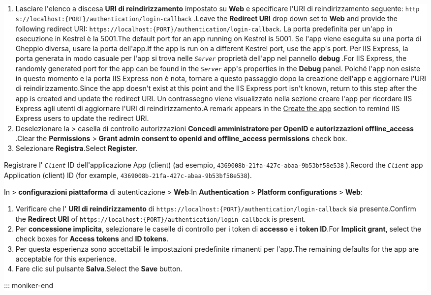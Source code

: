 1. <span data-ttu-id="9697c-162">Lasciare l'elenco a discesa **URI di reindirizzamento** impostato su **Web** e specificare l'URI di reindirizzamento seguente: `https://localhost:{PORT}/authentication/login-callback` .</span><span class="sxs-lookup"><span data-stu-id="9697c-162">Leave the **Redirect URI** drop down set to **Web** and provide the following redirect URI: `https://localhost:{PORT}/authentication/login-callback`.</span></span> <span data-ttu-id="9697c-163">La porta predefinita per un'app in esecuzione in Kestrel è la 5001.</span><span class="sxs-lookup"><span data-stu-id="9697c-163">The default port for an app running on Kestrel is 5001.</span></span> <span data-ttu-id="9697c-164">Se l'app viene eseguita su una porta di Gheppio diversa, usare la porta dell'app.</span><span class="sxs-lookup"><span data-stu-id="9697c-164">If the app is run on a different Kestrel port, use the app's port.</span></span> <span data-ttu-id="9697c-165">Per IIS Express, la porta generata in modo casuale per l'app si trova nelle *`Server`* proprietà dell'app nel pannello **debug** .</span><span class="sxs-lookup"><span data-stu-id="9697c-165">For IIS Express, the randomly generated port for the app can be found in the *`Server`* app's properties in the **Debug** panel.</span></span> <span data-ttu-id="9697c-166">Poiché l'app non esiste in questo momento e la porta IIS Express non è nota, tornare a questo passaggio dopo la creazione dell'app e aggiornare l'URI di reindirizzamento.</span><span class="sxs-lookup"><span data-stu-id="9697c-166">Since the app doesn't exist at this point and the IIS Express port isn't known, return to this step after the app is created and update the redirect URI.</span></span> <span data-ttu-id="9697c-167">Un contrassegno viene visualizzato nella sezione [creare l'app](#create-the-app) per ricordare IIS Express agli utenti di aggiornare l'URI di reindirizzamento.</span><span class="sxs-lookup"><span data-stu-id="9697c-167">A remark appears in the [Create the app](#create-the-app) section to remind IIS Express users to update the redirect URI.</span></span>
1. <span data-ttu-id="9697c-168">Deselezionare la  > casella di controllo autorizzazioni **Concedi amministratore per OpenID e autorizzazioni offline_access** .</span><span class="sxs-lookup"><span data-stu-id="9697c-168">Clear the **Permissions** > **Grant admin consent to openid and offline_access permissions** check box.</span></span>
1. <span data-ttu-id="9697c-169">Selezionare **Registra**.</span><span class="sxs-lookup"><span data-stu-id="9697c-169">Select **Register**.</span></span>

<span data-ttu-id="9697c-170">Registrare l' *`Client`* ID dell'applicazione App (client) (ad esempio, `4369008b-21fa-427c-abaa-9b53bf58e538` ).</span><span class="sxs-lookup"><span data-stu-id="9697c-170">Record the *`Client`* app Application (client) ID (for example, `4369008b-21fa-427c-abaa-9b53bf58e538`).</span></span>

<span data-ttu-id="9697c-171">In  > **configurazioni piattaforma** di autenticazione > **Web**:</span><span class="sxs-lookup"><span data-stu-id="9697c-171">In **Authentication** > **Platform configurations** > **Web**:</span></span>

1. <span data-ttu-id="9697c-172">Verificare che l' **URI di reindirizzamento** di `https://localhost:{PORT}/authentication/login-callback` sia presente.</span><span class="sxs-lookup"><span data-stu-id="9697c-172">Confirm the **Redirect URI** of `https://localhost:{PORT}/authentication/login-callback` is present.</span></span>
1. <span data-ttu-id="9697c-173">Per **concessione implicita**, selezionare le caselle di controllo per i token di **accesso** e i **token ID**.</span><span class="sxs-lookup"><span data-stu-id="9697c-173">For **Implicit grant**, select the check boxes for **Access tokens** and **ID tokens**.</span></span>
1. <span data-ttu-id="9697c-174">Per questa esperienza sono accettabili le impostazioni predefinite rimanenti per l'app.</span><span class="sxs-lookup"><span data-stu-id="9697c-174">The remaining defaults for the app are acceptable for this experience.</span></span>
1. <span data-ttu-id="9697c-175">Fare clic sul pulsante **Salva**.</span><span class="sxs-lookup"><span data-stu-id="9697c-175">Select the **Save** button.</span></span>

::: moniker-end
